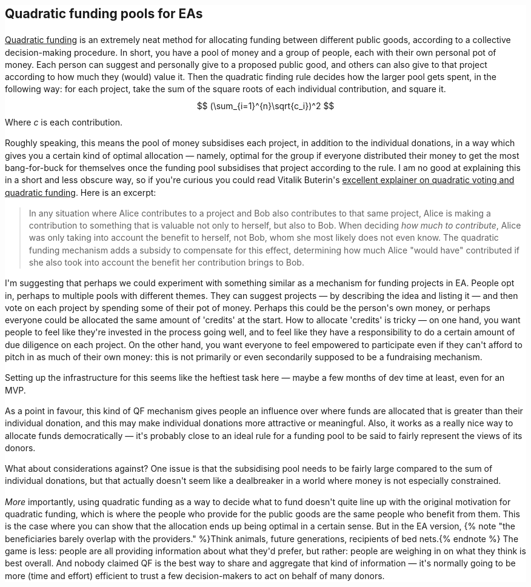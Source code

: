 ## Quadratic funding pools for EAs

[Quadratic funding](https://papers.ssrn.com/sol3/papers.cfm?abstract_id=3243656) is an extremely neat method for allocating funding between different public goods, according to a collective decision-making procedure. In short, you have a pool of money and a group of people, each with their own personal pot of money. Each person can suggest and personally give to a proposed public good, and others can also give to that project according to how much they (would) value it. Then the quadratic finding rule decides how the larger pool gets spent, in the following way: for each project, take the sum of the square roots of each individual contribution, and square it.
$$
(\sum_{i=1}^{n}\sqrt{c_i})^2
$$
Where $c$ is each contribution.

Roughly speaking, this means the pool of money subsidises each project, in addition to the individual donations, in a way which gives you a certain kind of optimal allocation — namely, optimal for the group if everyone distributed their money to get the most bang-for-buck for themselves once the funding pool subsidises that project according to the rule. I am no good at explaining this in a short and less obscure way, so if you're curious you could read Vitalik Buterin's [excellent explainer on quadratic voting and quadratic funding](https://vitalik.ca/general/2019/12/07/quadratic.html). Here is an excerpt:

> In any situation where Alice contributes to a project and Bob also  contributes to that same project, Alice is making a contribution to  something that is valuable not only to herself, but also to Bob. When  deciding *how much to contribute*, Alice was only taking into  account the benefit to herself, not Bob, whom she most likely does not  even know. The quadratic funding mechanism adds a subsidy to compensate  for this effect, determining how much Alice "would have" contributed if  she also took into account the benefit her contribution brings to Bob. 

I'm suggesting that perhaps we could experiment with something similar as a mechanism for funding projects in EA. People opt in, perhaps to multiple pools with different themes. They can suggest projects — by describing the idea and listing it — and then vote on each project by spending some of their pot of money. Perhaps this could be the person's own money, or perhaps everyone could be allocated the same amount of 'credits' at the start. How to allocate 'credits' is tricky — on one hand, you want people to feel like they're invested in the process going well, and to feel like they have a responsibility to do a certain amount of due diligence on each project. On the other hand, you want everyone to feel empowered to participate even if they can't afford to pitch in as much of their own money: this is not primarily or even secondarily supposed to be a fundraising mechanism.

Setting up the infrastructure for this seems like the heftiest task here — maybe a few months of dev time at least, even for an MVP.

As a point in favour, this kind of QF mechanism gives people an influence over where funds are allocated that is greater than their individual donation, and this may make individual donations more attractive or meaningful. Also, it works as a really nice way to allocate funds democratically — it's probably close to an ideal rule for a funding pool to be said to fairly represent the views of its donors. 

What about considerations against? One issue is that the subsidising pool needs to be fairly large compared to the sum of individual donations, but that actually doesn't seem like a dealbreaker in a world where money is not especially constrained.

*More* importantly, using quadratic funding as a way to decide what to fund doesn't quite line up with the original motivation for quadratic funding, which is where the people who provide for the public goods are the same people who benefit from them. This is the case where you can show that the allocation ends up being optimal in a certain sense. But in the EA version, {% note "the beneficiaries barely overlap with the providers." %}Think animals, future generations, recipients of bed nets.{% endnote %} The game is less: people are all providing information about what they'd prefer, but rather: people are weighing in on what they think is best overall. And nobody claimed QF is the best way to share and aggregate that kind of information — it's normally going to be more (time and effort) efficient to trust a few decision-makers to act on behalf of many donors.
